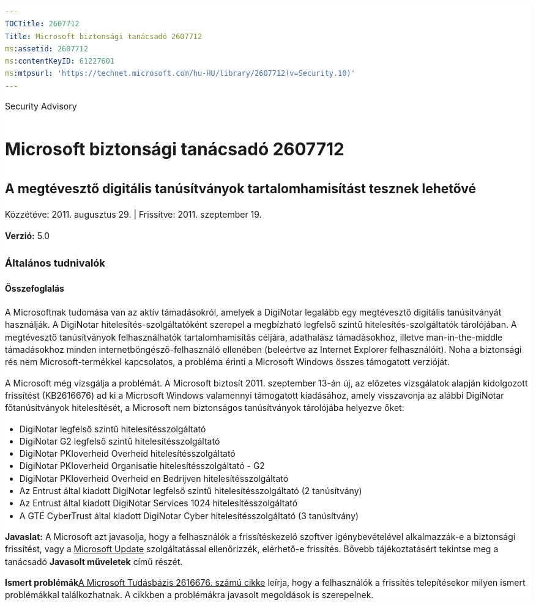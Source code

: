 ```yaml
---
TOCTitle: 2607712
Title: Microsoft biztonsági tanácsadó 2607712
ms:assetid: 2607712
ms:contentKeyID: 61227601
ms:mtpsurl: 'https://technet.microsoft.com/hu-HU/library/2607712(v=Security.10)'
---
```


Security Advisory

Microsoft biztonsági tanácsadó 2607712
======================================

A megtévesztő digitális tanúsítványok tartalomhamisítást tesznek lehetővé
-------------------------------------------------------------------------

Közzétéve: 2011. augusztus 29. | Frissítve: 2011. szeptember 19.

**Verzió:** 5.0

### Általános tudnivalók

#### Összefoglalás

A Microsoftnak tudomása van az aktív támadásokról, amelyek a DigiNotar legalább egy megtévesztő digitális tanúsítványát használják. A DigiNotar hitelesítés-szolgáltatóként szerepel a megbízható legfelső szintű hitelesítés-szolgáltatók tárolójában. A megtévesztő tanúsítványok felhasználhatók tartalomhamisítás céljára, adathalász támadásokhoz, illetve man-in-the-middle támadásokhoz minden internetböngésző-felhasználó ellenében (beleértve az Internet Explorer felhasználóit). Noha a biztonsági rés nem Microsoft-termékkel kapcsolatos, a probléma érinti a Microsoft Windows összes támogatott verzióját.

A Microsoft még vizsgálja a problémát. A Microsoft biztosít 2011. szeptember 13-án új, az előzetes vizsgálatok alapján kidolgozott frissítést (KB2616676) ad ki a Microsoft Windows valamennyi támogatott kiadásához, amely visszavonja az alábbi DigiNotar főtanúsítványok hitelesítését, a Microsoft nem biztonságos tanúsítványok tárolójába helyezve őket:

-   DigiNotar legfelső szintű hitelesítésszolgáltató
-   DigiNotar G2 legfelső szintű hitelesítésszolgáltató
-   DigiNotar PKIoverheid Overheid hitelesítésszolgáltató
-   DigiNotar PKIoverheid Organisatie hitelesítésszolgáltató - G2
-   DigiNotar PKIoverheid Overheid en Bedrijven hitelesítésszolgáltató
-   Az Entrust által kiadott DigiNotar legfelső szintű hitelesítésszolgáltató (2 tanúsítvány)
-   Az Entrust által kiadott DigiNotar Services 1024 hitelesítésszolgáltató
-   A GTE CyberTrust által kiadott DigiNotar Cyber hitelesítésszolgáltató (3 tanúsítvány)

**Javaslat:** A Microsoft azt javasolja, hogy a felhasználók a frissítéskezelő szoftver igénybevételével alkalmazzák-e a biztonsági frissítést, vagy a [Microsoft Update](http://go.microsoft.com/fwlink/?linkid=40747) szolgáltatással ellenőrizzék, elérhető-e frissítés. Bővebb tájékoztatásért tekintse meg a tanácsadó **Javasolt műveletek** című részét.

**Ismert problémák**[A Microsoft Tudásbázis 2616676. számú cikke](http://support.microsoft.com/kb/2616676) leírja, hogy a felhasználók a frissítés telepítésekor milyen ismert problémákkal találkozhatnak. A cikkben a problémákra javasolt megoldások is szerepelnek.
